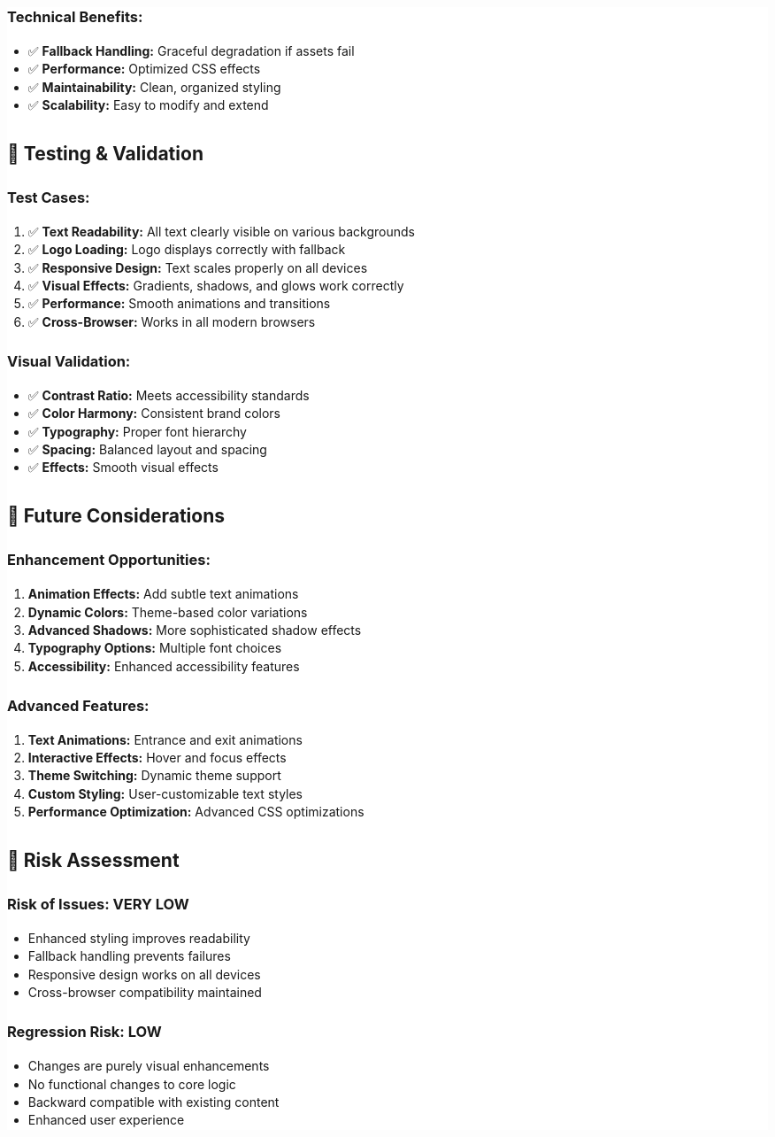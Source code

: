 ### **Technical Benefits:**
- ✅ **Fallback Handling:** Graceful degradation if assets fail
- ✅ **Performance:** Optimized CSS effects
- ✅ **Maintainability:** Clean, organized styling
- ✅ **Scalability:** Easy to modify and extend

## 🧪 Testing & Validation

### **Test Cases:**
1. ✅ **Text Readability:** All text clearly visible on various backgrounds
2. ✅ **Logo Loading:** Logo displays correctly with fallback
3. ✅ **Responsive Design:** Text scales properly on all devices
4. ✅ **Visual Effects:** Gradients, shadows, and glows work correctly
5. ✅ **Performance:** Smooth animations and transitions
6. ✅ **Cross-Browser:** Works in all modern browsers

### **Visual Validation:**
- ✅ **Contrast Ratio:** Meets accessibility standards
- ✅ **Color Harmony:** Consistent brand colors
- ✅ **Typography:** Proper font hierarchy
- ✅ **Spacing:** Balanced layout and spacing
- ✅ **Effects:** Smooth visual effects

## 🔮 Future Considerations

### **Enhancement Opportunities:**
1. **Animation Effects:** Add subtle text animations
2. **Dynamic Colors:** Theme-based color variations
3. **Advanced Shadows:** More sophisticated shadow effects
4. **Typography Options:** Multiple font choices
5. **Accessibility:** Enhanced accessibility features

### **Advanced Features:**
1. **Text Animations:** Entrance and exit animations
2. **Interactive Effects:** Hover and focus effects
3. **Theme Switching:** Dynamic theme support
4. **Custom Styling:** User-customizable text styles
5. **Performance Optimization:** Advanced CSS optimizations

## 🎯 Risk Assessment

### **Risk of Issues:** VERY LOW
- Enhanced styling improves readability
- Fallback handling prevents failures
- Responsive design works on all devices
- Cross-browser compatibility maintained

### **Regression Risk:** LOW  
- Changes are purely visual enhancements
- No functional changes to core logic
- Backward compatible with existing content
- Enhanced user experience
